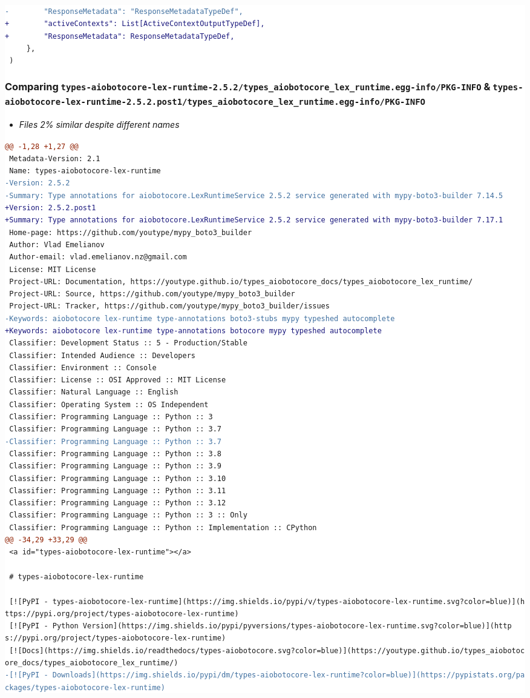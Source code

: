 ```diff
-        "ResponseMetadata": "ResponseMetadataTypeDef",
+        "activeContexts": List[ActiveContextOutputTypeDef],
+        "ResponseMetadata": ResponseMetadataTypeDef,
     },
 )
```

### Comparing `types-aiobotocore-lex-runtime-2.5.2/types_aiobotocore_lex_runtime.egg-info/PKG-INFO` & `types-aiobotocore-lex-runtime-2.5.2.post1/types_aiobotocore_lex_runtime.egg-info/PKG-INFO`

 * *Files 2% similar despite different names*

```diff
@@ -1,28 +1,27 @@
 Metadata-Version: 2.1
 Name: types-aiobotocore-lex-runtime
-Version: 2.5.2
-Summary: Type annotations for aiobotocore.LexRuntimeService 2.5.2 service generated with mypy-boto3-builder 7.14.5
+Version: 2.5.2.post1
+Summary: Type annotations for aiobotocore.LexRuntimeService 2.5.2 service generated with mypy-boto3-builder 7.17.1
 Home-page: https://github.com/youtype/mypy_boto3_builder
 Author: Vlad Emelianov
 Author-email: vlad.emelianov.nz@gmail.com
 License: MIT License
 Project-URL: Documentation, https://youtype.github.io/types_aiobotocore_docs/types_aiobotocore_lex_runtime/
 Project-URL: Source, https://github.com/youtype/mypy_boto3_builder
 Project-URL: Tracker, https://github.com/youtype/mypy_boto3_builder/issues
-Keywords: aiobotocore lex-runtime type-annotations boto3-stubs mypy typeshed autocomplete
+Keywords: aiobotocore lex-runtime type-annotations botocore mypy typeshed autocomplete
 Classifier: Development Status :: 5 - Production/Stable
 Classifier: Intended Audience :: Developers
 Classifier: Environment :: Console
 Classifier: License :: OSI Approved :: MIT License
 Classifier: Natural Language :: English
 Classifier: Operating System :: OS Independent
 Classifier: Programming Language :: Python :: 3
 Classifier: Programming Language :: Python :: 3.7
-Classifier: Programming Language :: Python :: 3.7
 Classifier: Programming Language :: Python :: 3.8
 Classifier: Programming Language :: Python :: 3.9
 Classifier: Programming Language :: Python :: 3.10
 Classifier: Programming Language :: Python :: 3.11
 Classifier: Programming Language :: Python :: 3.12
 Classifier: Programming Language :: Python :: 3 :: Only
 Classifier: Programming Language :: Python :: Implementation :: CPython
@@ -34,29 +33,29 @@
 <a id="types-aiobotocore-lex-runtime"></a>
 
 # types-aiobotocore-lex-runtime
 
 [![PyPI - types-aiobotocore-lex-runtime](https://img.shields.io/pypi/v/types-aiobotocore-lex-runtime.svg?color=blue)](https://pypi.org/project/types-aiobotocore-lex-runtime)
 [![PyPI - Python Version](https://img.shields.io/pypi/pyversions/types-aiobotocore-lex-runtime.svg?color=blue)](https://pypi.org/project/types-aiobotocore-lex-runtime)
 [![Docs](https://img.shields.io/readthedocs/types-aiobotocore.svg?color=blue)](https://youtype.github.io/types_aiobotocore_docs/types_aiobotocore_lex_runtime/)
-[![PyPI - Downloads](https://img.shields.io/pypi/dm/types-aiobotocore-lex-runtime?color=blue)](https://pypistats.org/packages/types-aiobotocore-lex-runtime)
```